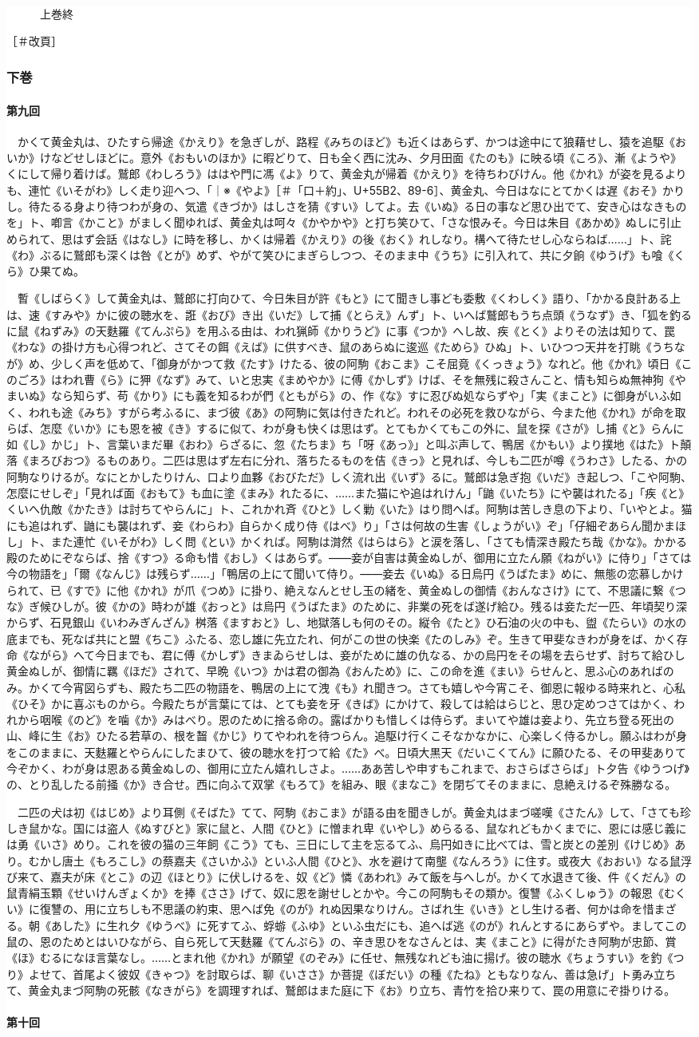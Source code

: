 

　　　上巻終

［＃改頁］



### 下巻




#### 第九回




　かくて黄金丸は、ひたすら帰途《かえり》を急ぎしが、路程《みちのほど》も近くはあらず、かつは途中にて狼藉せし、猿を追駆《おいか》けなどせしほどに。意外《おもいのほか》に暇どりて、日も全く西に沈み、夕月田面《たのも》に映る頃《ころ》、漸《ようや》くにして帰り着けば。鷲郎《わしろう》ははや門に馮《よ》りて、黄金丸が帰着《かえり》を待ちわびけん。他《かれ》が姿を見るよりも、連忙《いそがわ》しく走り迎へつ、「｜※《やよ》［＃「口＋約」、U+55B2、89-6］、黄金丸、今日はなにとてかくは遅《おそ》かりし。待たるる身より待つわが身の、気遣《きづか》はしさを猜《すい》してよ。去《いぬ》る日の事など思ひ出でて、安き心はなきものを」ト、喞言《かこと》がましく聞ゆれば、黄金丸は呵々《かやかや》と打ち笑ひて、「さな恨みそ。今日は朱目《あかめ》ぬしに引止められて、思はず会話《はなし》に時を移し、かくは帰着《かえり》の後《おく》れしなり。構へて待たせし心ならねば……」ト、詫《わ》ぶるに鷲郎も深くは咎《とが》めず、やがて笑ひにまぎらしつつ、そのまま中《うち》に引入れて、共に夕餉《ゆうげ》も喰《くら》ひ果てぬ。

　暫《しばらく》して黄金丸は、鷲郎に打向ひて、今日朱目が許《もと》にて聞きし事ども委敷《くわしく》語り、「かかる良計ある上は、速《すみや》かに彼の聴水を、誑《おび》き出《いだ》して捕《とらえ》んず」ト、いへば鷲郎もうち点頭《うなず》き、「狐を釣るに鼠《ねずみ》の天麩羅《てんぷら》を用ふる由は、われ猟師《かりうど》に事《つか》へし故、疾《とく》よりその法は知りて、罠《わな》の掛け方も心得つれど、さてその餌《えば》に供すべき、鼠のあらぬに逡巡《ためら》ひぬ」ト、いひつつ天井を打眺《うちなが》め、少しく声を低めて、「御身がかつて救《たす》けたる、彼の阿駒《おこま》こそ屈竟《くっきょう》なれど。他《かれ》頃日《このごろ》はわれ曹《ら》に狎《なず》みて、いと忠実《まめやか》に傅《かしず》けば、そを無残に殺さんこと、情も知らぬ無神狗《やまいぬ》なら知らず、苟《かり》にも義を知るわが們《ともがら》の、作《な》すに忍びぬ処ならずや」「実《まこと》に御身がいふ如く、われも途《みち》すがら考ふるに、まづ彼《あ》の阿駒に気は付きたれど。われその必死を救ひながら、今また他《かれ》が命を取らば、怎麼《いか》にも恩を被《き》するに似て、わが身も快くは思はず。とてもかくてもこの外に、鼠を探《さが》し捕《と》らんに如《し》かじ」ト、言葉いまだ畢《おわ》らざるに、忽《たちま》ち「呀《あっ》」と叫ぶ声して、鴨居《かもい》より撲地《はた》ト顛落《まろびおつ》るものあり。二匹は思はず左右に分れ、落ちたるものを佶《きっ》と見れば、今しも二匹が噂《うわさ》したる、かの阿駒なりけるが。なにとかしたりけん、口より血夥《おびただ》しく流れ出《いず》るに。鷲郎は急ぎ抱《いだ》き起しつ、「こや阿駒、怎麼にせしぞ」「見れば面《おもて》も血に塗《まみ》れたるに、……また猫にや追はれけん」「鼬《いたち》にや襲はれたる」「疾《と》くいへ仇敵《かたき》は討ちてやらんに」ト、これかれ斉《ひと》しく勦《いた》はり問へば。阿駒は苦しき息の下より、「いやとよ。猫にも追はれず、鼬にも襲はれず、妾《わらわ》自らかく成り侍《はべ》り」「さは何故の生害《しょうがい》ぞ」「仔細ぞあらん聞かまほし」ト、また連忙《いそがわ》しく問《とい》かくれば。阿駒は潸然《はらはら》と涙を落し、「さても情深き殿たち哉《かな》。かかる殿のためにぞならば、捨《すつ》る命も惜《おし》くはあらず。――妾が自害は黄金ぬしが、御用に立たん願《ねがい》に侍り」「さては今の物語を」「爾《なんじ》は残らず……」「鴨居の上にて聞いて侍り。――妾去《いぬ》る日烏円《うばたま》めに、無態の恋慕しかけられて、已《すで》に他《かれ》が爪《つめ》に掛り、絶えなんとせし玉の緒を、黄金ぬしの御情《おんなさけ》にて、不思議に繋《つな》ぎ候ひしが。彼《かの》時わが雄《おっと》は烏円《うばたま》のために、非業の死をば遂げ給ひ。残るは妾ただ一匹、年頃契り深からず、石見銀山《いわみぎんざん》桝落《ますおと》し、地獄落しも何のその。縦令《たと》ひ石油の火の中も、盥《たらい》の水の底までも、死なば共にと盟《ちこ》ふたる、恋し雄に先立たれ、何がこの世の快楽《たのしみ》ぞ。生きて甲斐なきわが身をば、かく存命《ながら》へて今日までも、君に傅《かしず》きまゐらせしは、妾がために雄の仇なる、かの烏円をその場を去らせず、討ちて給ひし黄金ぬしが、御情に羈《ほだ》されて、早晩《いつ》かは君の御為《おんため》に、この命を進《まい》らせんと、思ふ心のあればのみ。かくて今宵図らずも、殿たち二匹の物語を、鴨居の上にて洩《も》れ聞きつ。さても嬉しや今宵こそ、御恩に報ゆる時来れと、心私《ひそ》かに喜ぶものから。今殿たちが言葉にては、とても妾を牙《きば》にかけて、殺しては給はらじと、思ひ定めつさてはかく、われから咽喉《のど》を噛《か》みはべり。恩のために捨る命の。露ばかりも惜しくは侍らず。まいてや雄は妾より、先立ち登る死出の山、峰に生《お》ひたる若草の、根を齧《かじ》りてやわれを待つらん。追駆け行くこそなかなかに、心楽しく侍るかし。願ふはわが身をこのままに、天麩羅とやらんにしたまひて、彼の聴水を打つて給《た》べ。日頃大黒天《だいこくてん》に願ひたる、その甲斐ありて今ぞかく、わが身は恩ある黄金ぬしの、御用に立たん嬉れしさよ。……ああ苦しや申すもこれまで、おさらばさらば」ト夕告《ゆうつげ》の、とり乱したる前掻《か》き合せ。西に向ふて双掌《もろて》を組み、眼《まなこ》を閉ぢてそのままに、息絶えけるぞ殊勝なる。

　二匹の犬は初《はじめ》より耳側《そばた》てて、阿駒《おこま》が語る由を聞きしが。黄金丸はまづ嗟嘆《さたん》して、「さても珍しき鼠かな。国には盗人《ぬすびと》家に鼠と、人間《ひと》に憎まれ卑《いやし》めらるる、鼠なれどもかくまでに、恩には感じ義には勇《いさ》めり。これを彼の猫の三年飼《こう》ても、三日にして主を忘るてふ、烏円如きに比べては、雪と炭との差別《けじめ》あり。むかし唐土《もろこし》の蔡嘉夫《さいかふ》といふ人間《ひと》、水を避けて南壟《なんろう》に住す。或夜大《おおい》なる鼠浮び来て、嘉夫が床《とこ》の辺《ほとり》に伏しけるを、奴《ど》憐《あわれ》みて飯を与へしが。かくて水退きて後、件《くだん》の鼠青絹玉顆《せいけんぎょくか》を捧《ささ》げて、奴に恩を謝せしとかや。今この阿駒もその類か。復讐《ふくしゅう》の報恩《むくい》に復讐の、用に立ちしも不思議の約束、思へば免《のが》れぬ因果なりけん。さばれ生《いき》とし生ける者、何かは命を惜まざる。朝《あした》に生れ夕《ゆうべ》に死すてふ、蜉蝣《ふゆ》といふ虫だにも、追へば逃《のが》れんとするにあらずや。ましてこの鼠の、恩のためとはいひながら、自ら死して天麩羅《てんぷら》の、辛き思ひをなさんとは、実《まこと》に得がたき阿駒が忠節、賞《ほ》むるになほ言葉なし。……とまれ他《かれ》が願望《のぞみ》に任せ、無残なれども油に揚げ。彼の聴水《ちょうすい》を釣《つり》よせて、首尾よく彼奴《きゃつ》を討取らば、聊《いささ》か菩提《ぼだい》の種《たね》ともなりなん、善は急げ」ト勇み立ちて、黄金丸まづ阿駒の死骸《なきがら》を調理すれば、鷲郎はまた庭に下《お》り立ち、青竹を拾ひ来りて、罠の用意にぞ掛りける。



#### 第十回


